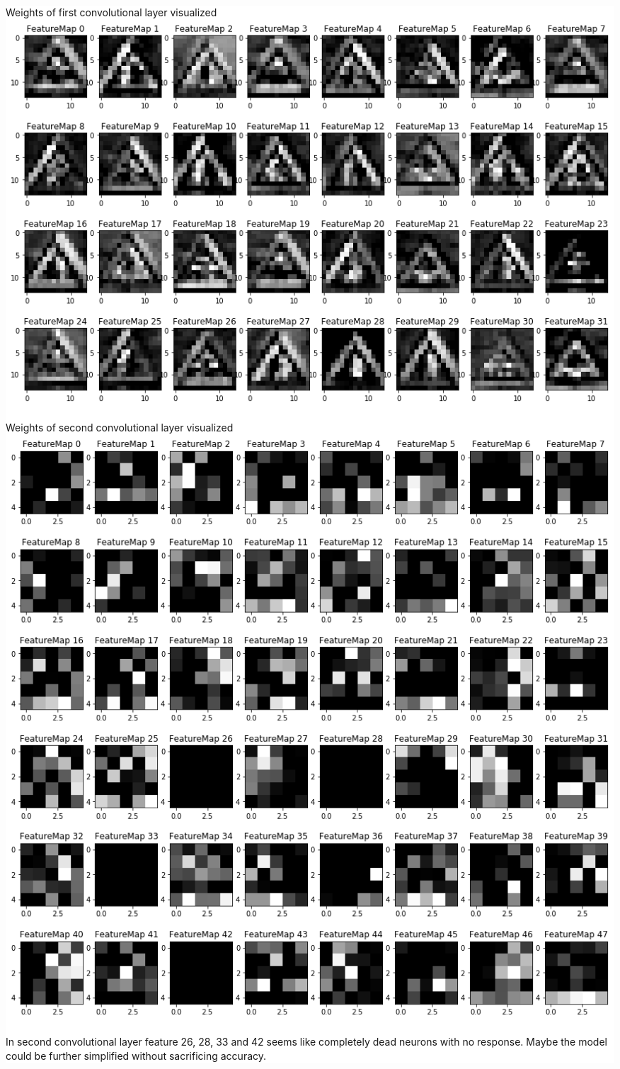 Weights of first convolutional layer visualized
![alt text][image12]

Weights of second convolutional layer visualized
![alt text][image13]

In second convolutional layer feature 26, 28, 33 and 42 seems like completely dead neurons with no response. Maybe the model could be further simplified without sacrificing accuracy.



[//]: # (Image References)
[image1]: ./examples/class_distribution.png "Class distribution"
[image2]: ./examples/all_signs.png "Sample images"
[image3]: ./examples/signs.png "Preprocessing - original"
[image4]: ./examples/signs_gray.png "Preprocessing - grayscale"
[image5]: ./examples/signs_equahist.png "Preprocessing - histogram equalization"
[image6]: ./examples/signs_localequahist.png "Preprocessing - local histogram equalization"
[image7]: ./new_test_images/s1.jpg "New sample 1"
[image8]: ./new_test_images/s2.jpg "New sample 2"
[image9]: ./new_test_images/s3.jpg "New sample 3"
[image10]: ./new_test_images/s4.jpg "New sample 4"
[image11]: ./new_test_images/s5.jpg "New sample 5"
[image12]: ./examples/feat_c1.png "Feat visual conv1"
[image13]: ./examples/feat_c2.png "Feat visual conv2"